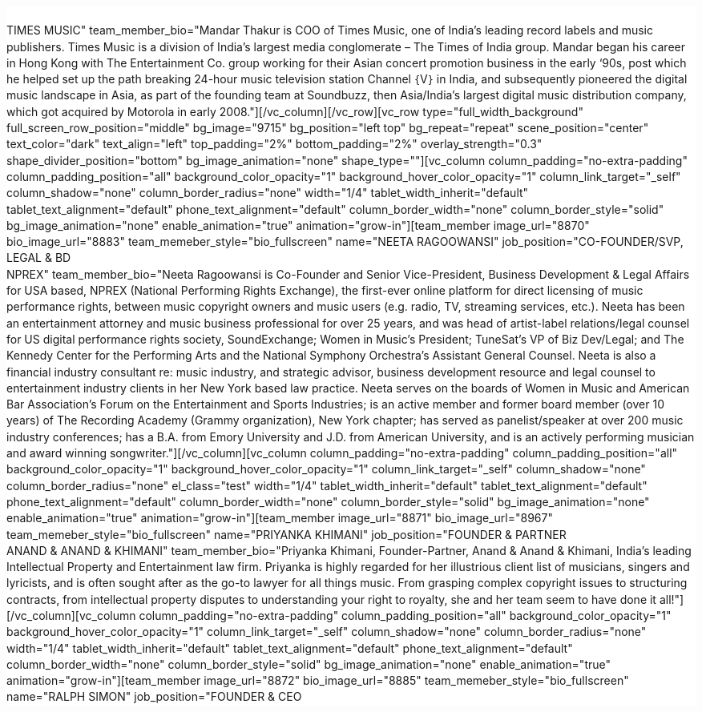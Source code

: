</br>TIMES MUSIC" team_member_bio="Mandar Thakur is COO of Times Music, one of India’s leading record labels and music publishers. Times Music is a division of India’s largest media conglomerate – The Times of India group. Mandar began his career in Hong Kong with The Entertainment Co. group working for their Asian concert promotion business in the early ‘90s, post which he helped set up the path breaking 24-hour music television station Channel `{`V`}` in India, and subsequently pioneered the digital music landscape in Asia, as part of the founding team at Soundbuzz, then Asia/India’s largest digital music distribution company, which got acquired by Motorola in early
2008."][/vc_column][/vc_row][vc_row type="full_width_background" full_screen_row_position="middle" bg_image="9715" bg_position="left top" bg_repeat="repeat" scene_position="center" text_color="dark" text_align="left" top_padding="2%" bottom_padding="2%" overlay_strength="0.3" shape_divider_position="bottom" bg_image_animation="none" shape_type=""][vc_column column_padding="no-extra-padding" column_padding_position="all" background_color_opacity="1" background_hover_color_opacity="1" column_link_target="_self" column_shadow="none" column_border_radius="none" width="1/4" tablet_width_inherit="default" tablet_text_alignment="default" phone_text_alignment="default" column_border_width="none" column_border_style="solid" bg_image_animation="none" enable_animation="true" animation="grow-in"][team_member image_url="8870" bio_image_url="8883" team_memeber_style="bio_fullscreen" name="NEETA RAGOOWANSI" job_position="CO-FOUNDER/SVP, LEGAL & BD</br>NPREX" team_member_bio="Neeta Ragoowansi is Co-Founder and Senior Vice-President, Business Development & Legal Affairs for USA based, NPREX (National Performing Rights Exchange), the first-ever online platform for direct licensing of music performance rights, between music copyright owners and music users (e.g. radio, TV, streaming services, etc.). Neeta has been an entertainment attorney and music business professional for over 25 years, and was head of artist-label relations/legal counsel for US digital performance rights society, SoundExchange; Women in Music’s President; TuneSat’s VP of Biz Dev/Legal; and The Kennedy Center for the Performing Arts and the National Symphony Orchestra’s Assistant General Counsel. Neeta is also a financial industry consultant re: music industry, and strategic advisor, business development resource and legal counsel to entertainment industry clients in her New York based law practice. Neeta serves on the boards of Women in Music and American Bar Association’s Forum on the Entertainment and Sports Industries; is an active member and former board member (over 10 years) of The Recording Academy (Grammy organization), New York chapter; has served as panelist/speaker at over 200 music industry conferences; has a B.A. from Emory University and J.D. from American University, and is an actively performing musician and award winning songwriter."][/vc_column][vc_column column_padding="no-extra-padding" column_padding_position="all" background_color_opacity="1" background_hover_color_opacity="1" column_link_target="_self" column_shadow="none" column_border_radius="none" el_class="test" width="1/4" tablet_width_inherit="default" tablet_text_alignment="default" phone_text_alignment="default" column_border_width="none" column_border_style="solid" bg_image_animation="none" enable_animation="true" animation="grow-in"][team_member image_url="8871" bio_image_url="8967" team_memeber_style="bio_fullscreen" name="PRIYANKA KHIMANI" job_position="FOUNDER & PARTNER</br>ANAND & ANAND & KHIMANI" team_member_bio="Priyanka Khimani, Founder-Partner, Anand & Anand & Khimani, India’s leading Intellectual Property and Entertainment law firm. Priyanka is highly regarded for her illustrious client list of musicians, singers and lyricists, and is often sought after as the go-to lawyer for all things music. From grasping complex copyright issues to structuring contracts, from intellectual property disputes to understanding your right to royalty, she and her team seem to have done it all!"][/vc_column][vc_column column_padding="no-extra-padding" column_padding_position="all" background_color_opacity="1" background_hover_color_opacity="1" column_link_target="_self" column_shadow="none" column_border_radius="none" width="1/4" tablet_width_inherit="default" tablet_text_alignment="default" phone_text_alignment="default" column_border_width="none" column_border_style="solid" bg_image_animation="none" enable_animation="true" animation="grow-in"][team_member image_url="8872" bio_image_url="8885" team_memeber_style="bio_fullscreen" name="RALPH SIMON" job_position="FOUNDER & CEO